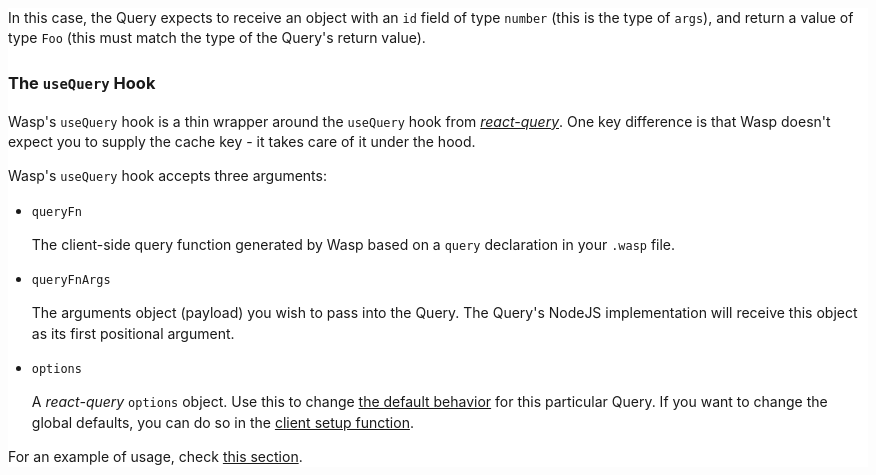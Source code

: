 In this case, the Query expects to receive an object with an `id` field of type `number` (this is the type of `args`), and return a value of type `Foo` (this must match the type of the Query's return value).

</TabItem>
</Tabs>

### The `useQuery` Hook

Wasp's `useQuery` hook is a thin wrapper around the `useQuery` hook from [_react-query_](https://github.com/tannerlinsley/react-query).
One key difference is that Wasp doesn't expect you to supply the cache key - it takes care of it under the hood.

Wasp's `useQuery` hook accepts three arguments:

- `queryFn` <Required />

  The client-side query function generated by Wasp based on a `query` declaration in your `.wasp` file.

- `queryFnArgs`

  The arguments object (payload) you wish to pass into the Query. The Query's NodeJS implementation will receive this object as its first positional argument.

- `options`

  A _react-query_ `options` object. Use this to change
  [the default
  behavior](https://react-query.tanstack.com/guides/important-defaults) for
  this particular Query. If you want to change the global defaults, you can do
  so in the [client setup function](../../project/client-config.md#overriding-default-behaviour-for-queries).

For an example of usage, check [this section](#the-usequery-hook).
